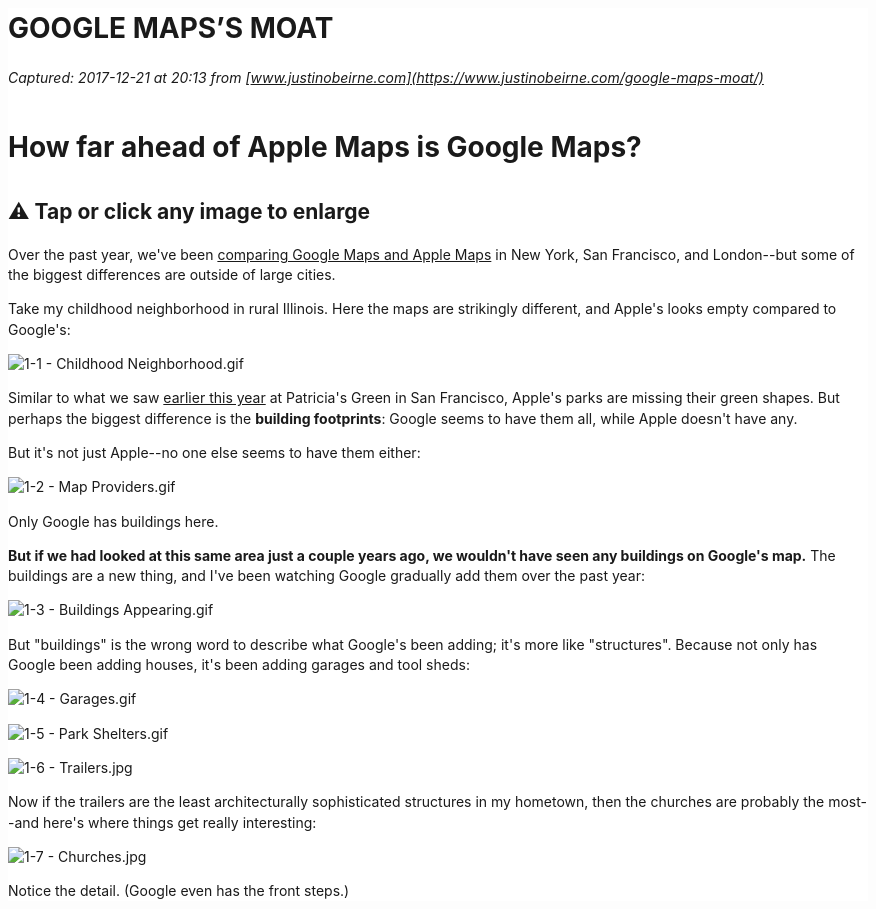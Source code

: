 # GOOGLE MAPS’S MOAT

_Captured: 2017-12-21 at 20:13 from [www.justinobeirne.com](https://www.justinobeirne.com/google-maps-moat/)_

#  How far ahead of Apple Maps is Google Maps?  


## ⚠️ Tap or click any image to enlarge

Over the past year, we've been [comparing Google Maps and Apple Maps](https://www.justinobeirne.com/cartography-comparison) in New York, San Francisco, and London--but some of the biggest differences are outside of large cities.

Take my childhood neighborhood in rural Illinois. Here the maps are strikingly different, and Apple's looks empty compared to Google's:

![1-1 - Childhood Neighborhood.gif](https://static1.squarespace.com/static/54ff63f0e4b0bafce6932642/t/5a3838f153450a16512111a1/1513634040081/1-1+-+Childhood+Neighborhood.gif?format=750w)

Similar to what we saw [earlier this year](https://www.justinobeirne.com/a-year-of-google-maps-and-apple-maps) at Patricia's Green in San Francisco, Apple's parks are missing their green shapes. But perhaps the biggest difference is the **building footprints**: Google seems to have them all, while Apple doesn't have any.

But it's not just Apple--no one else seems to have them either:

![1-2 - Map Providers.gif](https://static1.squarespace.com/static/54ff63f0e4b0bafce6932642/t/5a383901ec212d30325af586/1513634064168/1-2+-+Map+Providers.gif?format=750w)

Only Google has buildings here.

**But if we had looked at this same area just a couple years ago, we wouldn't have seen any buildings on Google's map.** The buildings are a new thing, and I've been watching Google gradually add them over the past year:

![1-3 - Buildings Appearing.gif](https://static1.squarespace.com/static/54ff63f0e4b0bafce6932642/t/5a38392124a6949ae32aea2b/1513634092156/1-3+-+Buildings+Appearing.gif?format=750w)

But "buildings" is the wrong word to describe what Google's been adding; it's more like "structures". Because not only has Google been adding houses, it's been adding garages and tool sheds:

![1-4 - Garages.gif](https://static1.squarespace.com/static/54ff63f0e4b0bafce6932642/t/5a3839a953450a1651213904/1513634223893/1-4+-+Garages.gif?format=750w)

![1-5 - Park Shelters.gif](https://static1.squarespace.com/static/54ff63f0e4b0bafce6932642/t/5a3839c18165f5e58ac80004/1513634247173/1-5+-+Park+Shelters.gif?format=750w)

![1-6 - Trailers.jpg](https://static1.squarespace.com/static/54ff63f0e4b0bafce6932642/t/5a3839ce085229e36d2757ba/1513634260684/1-6+-+Trailers.jpg?format=750w)

Now if the trailers are the least architecturally sophisticated structures in my hometown, then the churches are probably the most--and here's where things get really interesting:

![1-7 - Churches.jpg](https://static1.squarespace.com/static/54ff63f0e4b0bafce6932642/t/5a392d38f9619a65dc720464/1513696585001/1-7+-+Churches.jpg?format=750w)

Notice the detail. (Google even has the front steps.)
